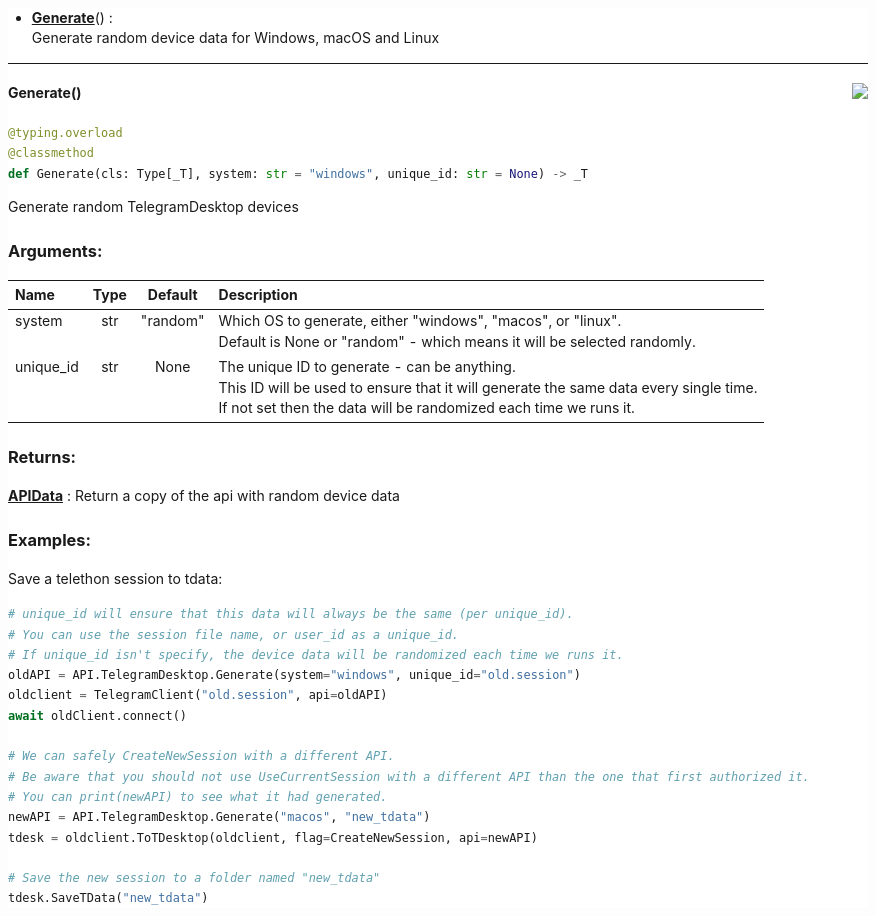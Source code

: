 - <a class="codehl codehl_function" href="api.md#generate"><b>Generate</b></a><span class="highlight"><span class="o">(</span></span><span class="highlight"><span class="p">)</span></span> <span class="highlight"><span class="p">:</span></span> \
Generate random device data for <span class="highlight"><span class="n">Windows</span></span>, <span class="highlight"><span class="n">macOS</span></span> and <span class="highlight"><span class="n">Linux</span></span>



<a id="api.API.TelegramDesktop.Generate"></a>


---
#### <span class="highlight"><span class="nf">Generate</span></span><span class="highlight"><span class="o">()</span></span><a href="https://github.com/thedemons/opentele/blob/9313fcb7d87e3f674602101879fb6fe72749e635/src/api.py#L361"><img align="right" style="float:right;" src="https://img.shields.io/badge/view-source-green"></a>

```python
@typing.overload
@classmethod
def Generate(cls: Type[_T], system: str = "windows", unique_id: str = None) -> _T
```

Generate random TelegramDesktop devices<br>
<h3>Arguments:</h3>

| Name | Type | Default | Description |
| :--- | :--: | :-----: | :---------- |
| <span class="highlight"><span class="n">system</span></span> | <span class="highlight"><span class="bp">str</span></span> | <span class="highlight"><span class="s2">"</span></span><span class="highlight"><span class="s2">random</span></span><span class="highlight"><span class="s2">"</span></span> | Which OS to generate, either <span class="highlight"><span class="s2">"</span></span><span class="highlight"><span class="s2">windows</span></span><span class="highlight"><span class="s2">"</span></span>, <span class="highlight"><span class="s2">"</span></span><span class="highlight"><span class="s2">macos</span></span><span class="highlight"><span class="s2">"</span></span>, or <span class="highlight"><span class="s2">"</span></span><span class="highlight"><span class="s2">linux</span></span><span class="highlight"><span class="s2">"</span></span>.<br/>Default is <span class="highlight"><span class="kc">None</span></span> or <span class="highlight"><span class="s2">"</span></span><span class="highlight"><span class="s2">random</span></span><span class="highlight"><span class="s2">"</span></span>  -  which means it will be selected randomly. |
| <span class="highlight"><span class="n">unique_id</span></span> | <span class="highlight"><span class="bp">str</span></span> | <span class="highlight"><span class="kc">None</span></span> | The unique ID to generate - can be anything.<br/>This ID will be used to ensure that it will generate the same data every single time.<br/>If not set then the data will be randomized each time we runs it. |

<h3>Returns:</h3>

<a class="codehl codehl_obj" href="api.md#class-apidata"><b>APIData</b></a> : Return a copy of the api with random device data

<h3>Examples:</h3>

Save a telethon session to tdata:

```python
# unique_id will ensure that this data will always be the same (per unique_id).
# You can use the session file name, or user_id as a unique_id.
# If unique_id isn't specify, the device data will be randomized each time we runs it.
oldAPI = API.TelegramDesktop.Generate(system="windows", unique_id="old.session")
oldclient = TelegramClient("old.session", api=oldAPI)
await oldClient.connect()

# We can safely CreateNewSession with a different API.
# Be aware that you should not use UseCurrentSession with a different API than the one that first authorized it.
# You can print(newAPI) to see what it had generated.
newAPI = API.TelegramDesktop.Generate("macos", "new_tdata")
tdesk = oldclient.ToTDesktop(oldclient, flag=CreateNewSession, api=newAPI)

# Save the new session to a folder named "new_tdata"
tdesk.SaveTData("new_tdata")
```
